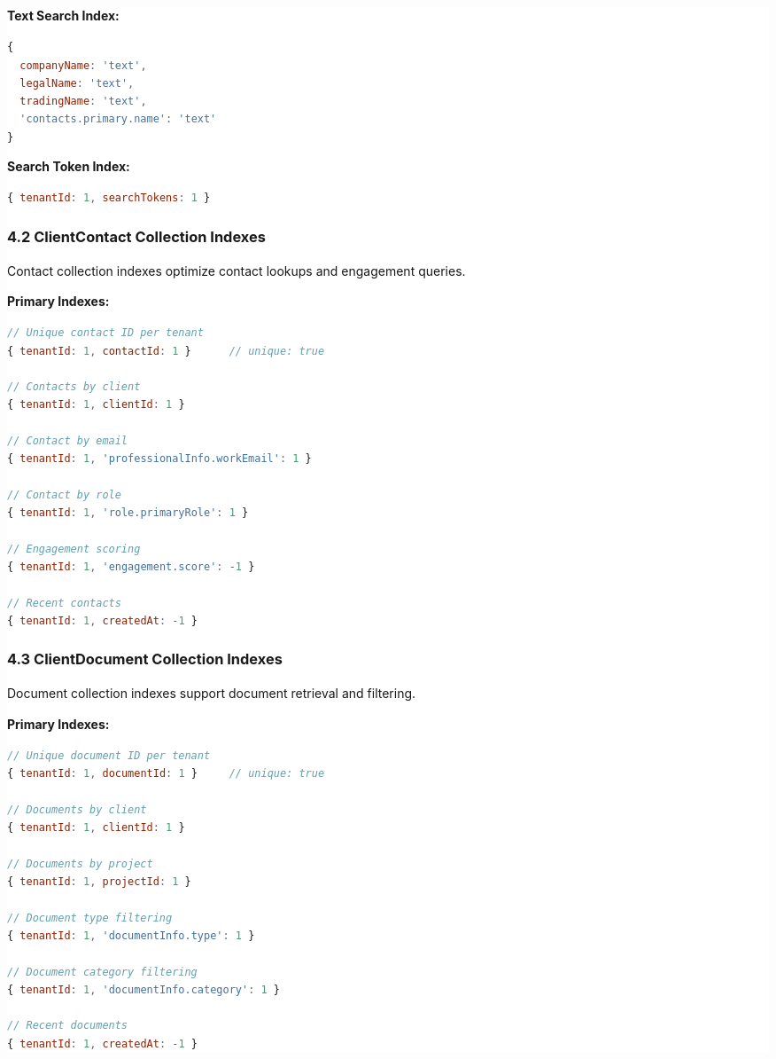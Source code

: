 **Text Search Index:**

```javascript
{
  companyName: 'text',
  legalName: 'text',
  tradingName: 'text',
  'contacts.primary.name': 'text'
}
```

**Search Token Index:**

```javascript
{ tenantId: 1, searchTokens: 1 }
```

### 4.2 ClientContact Collection Indexes

Contact collection indexes optimize contact lookups and engagement queries.

**Primary Indexes:**

```javascript
// Unique contact ID per tenant
{ tenantId: 1, contactId: 1 }      // unique: true

// Contacts by client
{ tenantId: 1, clientId: 1 }

// Contact by email
{ tenantId: 1, 'professionalInfo.workEmail': 1 }

// Contact by role
{ tenantId: 1, 'role.primaryRole': 1 }

// Engagement scoring
{ tenantId: 1, 'engagement.score': -1 }

// Recent contacts
{ tenantId: 1, createdAt: -1 }
```

### 4.3 ClientDocument Collection Indexes

Document collection indexes support document retrieval and filtering.

**Primary Indexes:**

```javascript
// Unique document ID per tenant
{ tenantId: 1, documentId: 1 }     // unique: true

// Documents by client
{ tenantId: 1, clientId: 1 }

// Documents by project
{ tenantId: 1, projectId: 1 }

// Document type filtering
{ tenantId: 1, 'documentInfo.type': 1 }

// Document category filtering
{ tenantId: 1, 'documentInfo.category': 1 }

// Recent documents
{ tenantId: 1, createdAt: -1 }

```